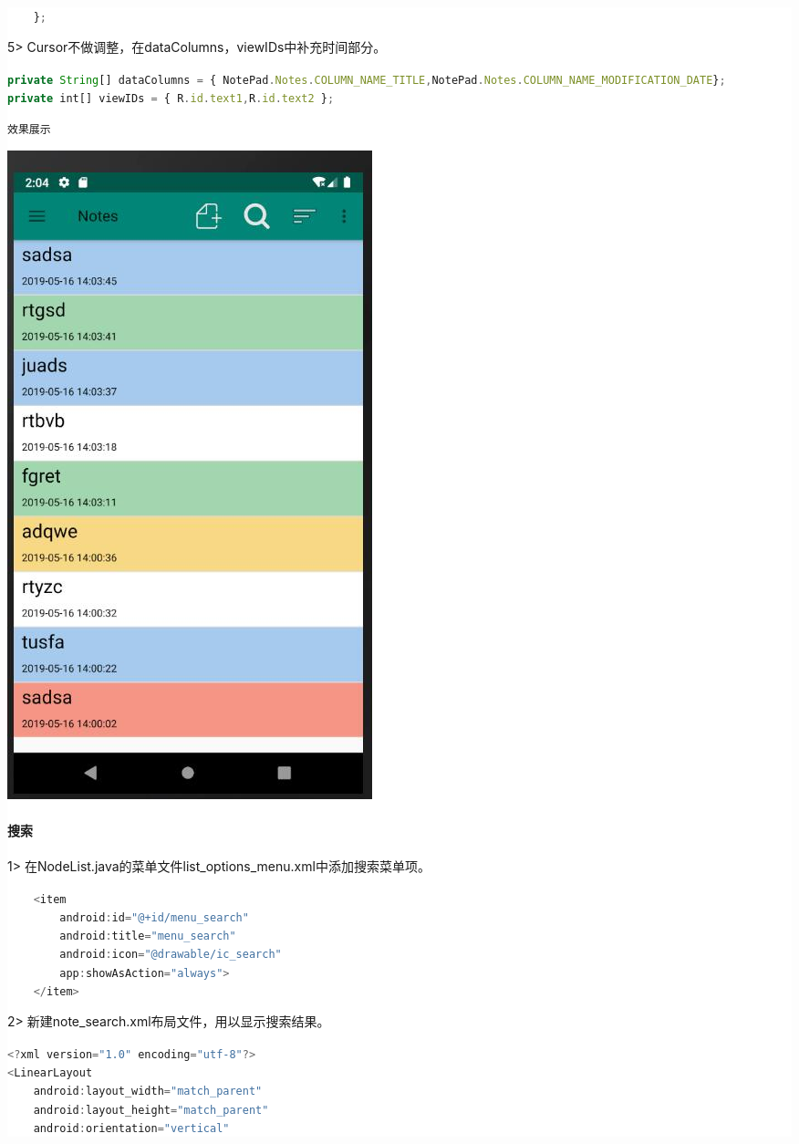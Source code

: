 ```javascript
    };
```
5> Cursor不做调整，在dataColumns，viewIDs中补充时间部分。
```javascript
private String[] dataColumns = { NotePad.Notes.COLUMN_NAME_TITLE,NotePad.Notes.COLUMN_NAME_MODIFICATION_DATE};
private int[] viewIDs = { R.id.text1,R.id.text2 };
```
 `效果展示`

![效果](https://github.com/NickLYD/NickRep/blob/master/MyNotePad-master/photos/note1.jpg)
#### 搜索
1> 在NodeList.java的菜单文件list_options_menu.xml中添加搜索菜单项。
```javascript
    <item
        android:id="@+id/menu_search"
        android:title="menu_search"
        android:icon="@drawable/ic_search"
        app:showAsAction="always">
    </item>
```
2> 新建note_search.xml布局文件，用以显示搜索结果。
```javascript
<?xml version="1.0" encoding="utf-8"?>
<LinearLayout
    android:layout_width="match_parent"
    android:layout_height="match_parent"
    android:orientation="vertical"
```